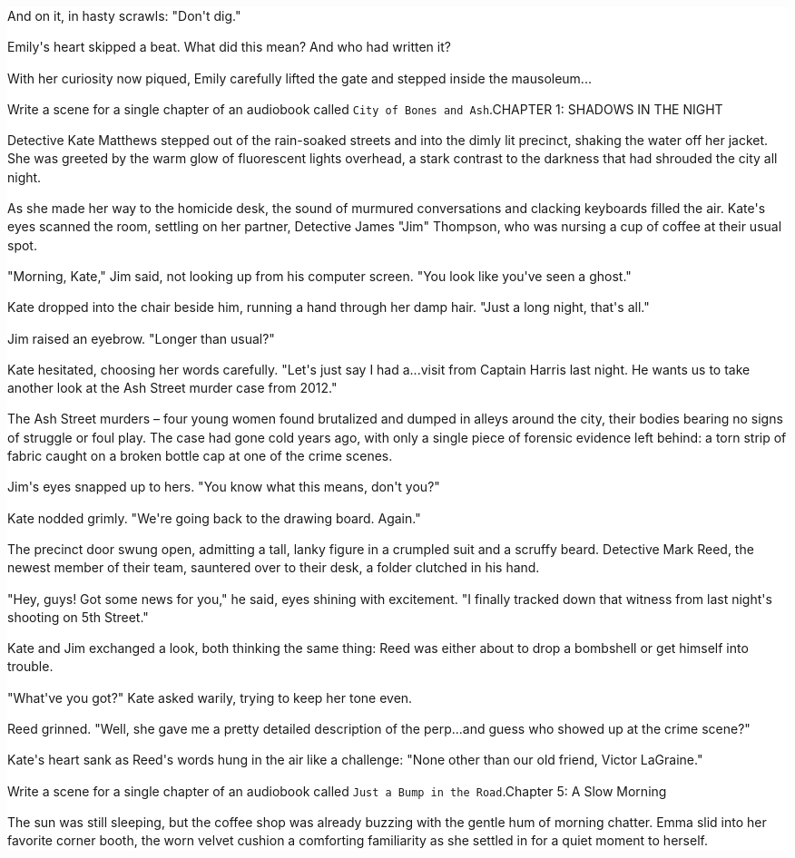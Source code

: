 And on it, in hasty scrawls: "Don't dig."

Emily's heart skipped a beat. What did this mean? And who had written it?

With her curiosity now piqued, Emily carefully lifted the gate and stepped inside the mausoleum...<end>

Write a scene for a single chapter of an audiobook called `City of Bones and Ash`.<start>CHAPTER 1: SHADOWS IN THE NIGHT

Detective Kate Matthews stepped out of the rain-soaked streets and into the dimly lit precinct, shaking the water off her jacket. She was greeted by the warm glow of fluorescent lights overhead, a stark contrast to the darkness that had shrouded the city all night.

As she made her way to the homicide desk, the sound of murmured conversations and clacking keyboards filled the air. Kate's eyes scanned the room, settling on her partner, Detective James "Jim" Thompson, who was nursing a cup of coffee at their usual spot.

"Morning, Kate," Jim said, not looking up from his computer screen. "You look like you've seen a ghost."

Kate dropped into the chair beside him, running a hand through her damp hair. "Just a long night, that's all."

Jim raised an eyebrow. "Longer than usual?"

Kate hesitated, choosing her words carefully. "Let's just say I had a...visit from Captain Harris last night. He wants us to take another look at the Ash Street murder case from 2012."

The Ash Street murders – four young women found brutalized and dumped in alleys around the city, their bodies bearing no signs of struggle or foul play. The case had gone cold years ago, with only a single piece of forensic evidence left behind: a torn strip of fabric caught on a broken bottle cap at one of the crime scenes.

Jim's eyes snapped up to hers. "You know what this means, don't you?"

Kate nodded grimly. "We're going back to the drawing board. Again."

The precinct door swung open, admitting a tall, lanky figure in a crumpled suit and a scruffy beard. Detective Mark Reed, the newest member of their team, sauntered over to their desk, a folder clutched in his hand.

"Hey, guys! Got some news for you," he said, eyes shining with excitement. "I finally tracked down that witness from last night's shooting on 5th Street."

Kate and Jim exchanged a look, both thinking the same thing: Reed was either about to drop a bombshell or get himself into trouble.

"What've you got?" Kate asked warily, trying to keep her tone even.

Reed grinned. "Well, she gave me a pretty detailed description of the perp...and guess who showed up at the crime scene?"

Kate's heart sank as Reed's words hung in the air like a challenge: "None other than our old friend, Victor LaGraine."<end>

Write a scene for a single chapter of an audiobook called `Just a Bump in the Road`.<start>Chapter 5: A Slow Morning

The sun was still sleeping, but the coffee shop was already buzzing with the gentle hum of morning chatter. Emma slid into her favorite corner booth, the worn velvet cushion a comforting familiarity as she settled in for a quiet moment to herself.
